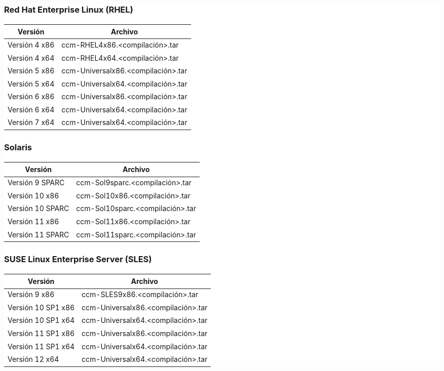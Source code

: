 ### <a name="red-hat-enterprise-linux-rhel"></a>Red Hat Enterprise Linux (RHEL)  

|Versión|Archivo|  
|-|-|  
|Versión 4 x86|ccm-RHEL4x86.&lt;compilación\>.tar|  
|Versión 4 x64|ccm-RHEL4x64.&lt;compilación\>.tar|  
|Versión 5 x86|ccm-Universalx86.&lt;compilación\>.tar|  
|Versión 5 x64|ccm-Universalx64.&lt;compilación\>.tar|  
|Versión 6 x86|ccm-Universalx86.&lt;compilación\>.tar|  
|Versión 6 x64|ccm-Universalx64.&lt;compilación\>.tar|  
|Versión 7 x64|ccm-Universalx64.&lt;compilación\>.tar|  

### <a name="solaris"></a>Solaris  

|Versión|Archivo|   
|-|-|  
|Versión 9 SPARC|ccm-Sol9sparc.&lt;compilación\>.tar|  
|Versión 10 x86|ccm-Sol10x86.&lt;compilación\>.tar|  
|Versión 10 SPARC|ccm-Sol10sparc.&lt;compilación\>.tar|  
|Versión 11 x86|ccm-Sol11x86.&lt;compilación\>.tar|  
|Versión 11 SPARC|ccm-Sol11sparc.&lt;compilación\>.tar|  

### <a name="suse-linux-enterprise-server-sles"></a>SUSE Linux Enterprise Server (SLES)  

|Versión|Archivo|  
|-|-|  
|Versión 9 x86|ccm-SLES9x86.&lt;compilación\>.tar|  
|Versión 10 SP1 x86|ccm-Universalx86.&lt;compilación\>.tar|  
|Versión 10 SP1 x64|ccm-Universalx64.&lt;compilación\>.tar|  
|Versión 11 SP1 x86|ccm-Universalx86.&lt;compilación\>.tar|  
|Versión 11 SP1 x64|ccm-Universalx64.&lt;compilación\>.tar|  
|Versión 12 x64|ccm-Universalx64.&lt;compilación\>.tar|  
